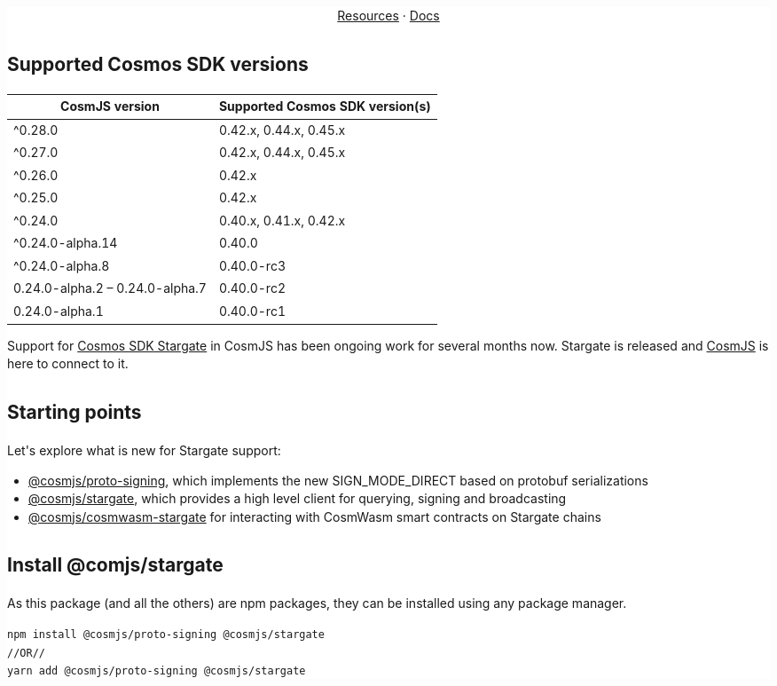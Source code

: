 <p align="center">
  <a href="https://stargate.cosmos.network/resources">Resources</a>
  ·
  <a href="https://cosmos.github.io/cosmjs/latest/stargate/index.html">Docs</a>
</p>



## Supported Cosmos SDK versions

| CosmJS version                  | Supported Cosmos SDK version(s) |
| ------------------------------- | ------------------------------- |
| ^0.28.0                         | 0.42.x, 0.44.x, 0.45.x          |
| ^0.27.0                         | 0.42.x, 0.44.x, 0.45.x          |
| ^0.26.0                         | 0.42.x                          |
| ^0.25.0                         | 0.42.x                          |
| ^0.24.0                         | 0.40.x, 0.41.x, 0.42.x          |
| ^0.24.0-alpha.14                | 0.40.0                          |
| ^0.24.0-alpha.8                 | 0.40.0-rc3                      |
| 0.24.0-alpha.2 – 0.24.0-alpha.7 | 0.40.0-rc2                      |
| 0.24.0-alpha.1                  | 0.40.0-rc1                      |


Support for [Cosmos SDK Stargate](https://stargate.cosmos.network/) in CosmJS has been ongoing work
for several months now. Stargate is released and [CosmJS](https://github.com/cosmos/cosmjs) is here to connect to it.

## Starting points

Let's explore what is new for Stargate support:

- [@cosmjs/proto-signing](https://www.npmjs.com/package/@cosmjs/proto-signing), which implements the new SIGN_MODE_DIRECT based on protobuf serializations
- [@cosmjs/stargate](https://www.npmjs.com/package/@cosmjs/stargate), which provides a high level client for querying, signing and broadcasting
- [@cosmjs/cosmwasm-stargate](https://www.npmjs.com/package/@cosmjs/cosmwasm-stargate) for interacting with CosmWasm smart contracts on Stargate chains

## Install @comjs/stargate
As this package (and all the others) are npm packages, they can be installed using any package manager.

```
npm install @cosmjs/proto-signing @cosmjs/stargate
//OR//
yarn add @cosmjs/proto-signing @cosmjs/stargate
```
